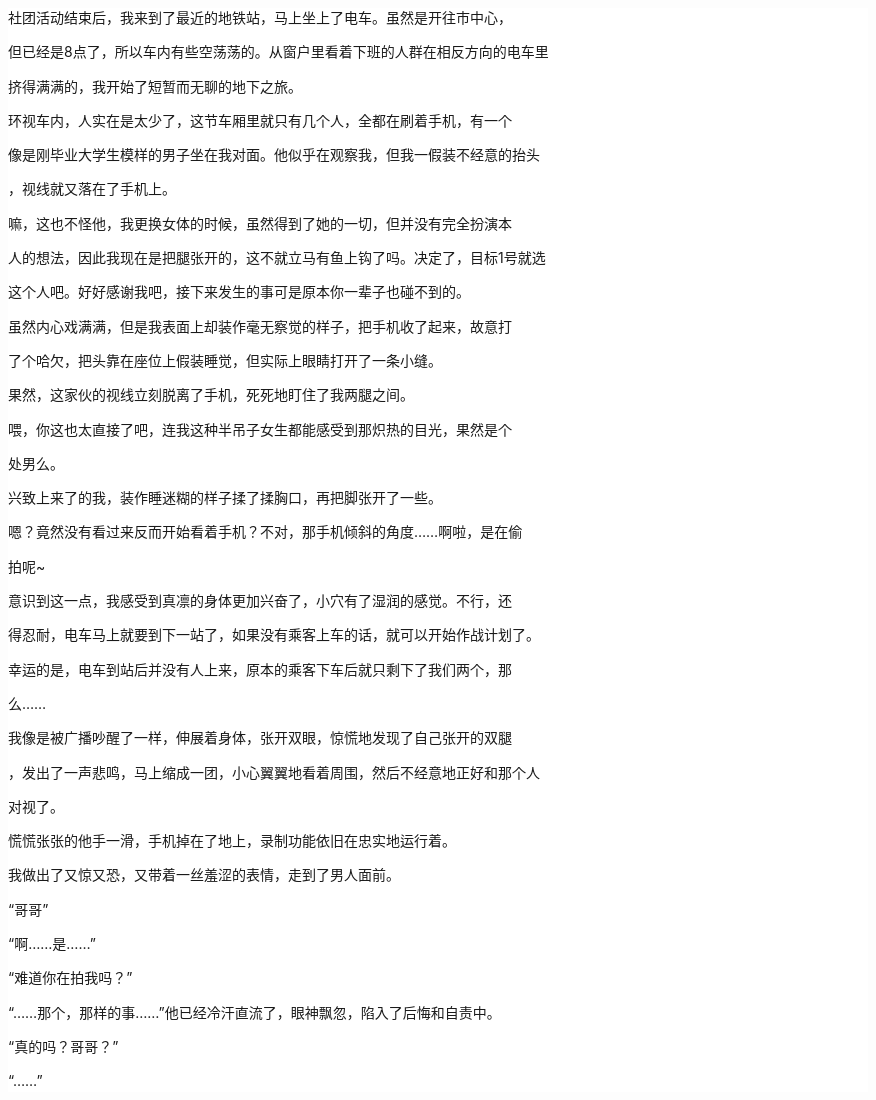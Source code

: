 

社团活动结束后，我来到了最近的地铁站，马上坐上了电车。虽然是开往市中心，

但已经是8点了，所以车内有些空荡荡的。从窗户里看着下班的人群在相反方向的电车里

挤得满满的，我开始了短暂而无聊的地下之旅。

环视车内，人实在是太少了，这节车厢里就只有几个人，全都在刷着手机，有一个

像是刚毕业大学生模样的男子坐在我对面。他似乎在观察我，但我一假装不经意的抬头

，视线就又落在了手机上。

嘛，这也不怪他，我更换女体的时候，虽然得到了她的一切，但并没有完全扮演本

人的想法，因此我现在是把腿张开的，这不就立马有鱼上钩了吗。决定了，目标1号就选

这个人吧。好好感谢我吧，接下来发生的事可是原本你一辈子也碰不到的。

虽然内心戏满满，但是我表面上却装作毫无察觉的样子，把手机收了起来，故意打

了个哈欠，把头靠在座位上假装睡觉，但实际上眼睛打开了一条小缝。

果然，这家伙的视线立刻脱离了手机，死死地盯住了我两腿之间。

喂，你这也太直接了吧，连我这种半吊子女生都能感受到那炽热的目光，果然是个

处男么。

兴致上来了的我，装作睡迷糊的样子揉了揉胸口，再把脚张开了一些。

嗯？竟然没有看过来反而开始看着手机？不对，那手机倾斜的角度……啊啦，是在偷

拍呢~

意识到这一点，我感受到真凛的身体更加兴奋了，小穴有了湿润的感觉。不行，还

得忍耐，电车马上就要到下一站了，如果没有乘客上车的话，就可以开始作战计划了。

幸运的是，电车到站后并没有人上来，原本的乘客下车后就只剩下了我们两个，那

么……

我像是被广播吵醒了一样，伸展着身体，张开双眼，惊慌地发现了自己张开的双腿

，发出了一声悲鸣，马上缩成一团，小心翼翼地看着周围，然后不经意地正好和那个人

对视了。

慌慌张张的他手一滑，手机掉在了地上，录制功能依旧在忠实地运行着。

我做出了又惊又恐，又带着一丝羞涩的表情，走到了男人面前。

“哥哥”

“啊……是……”

“难道你在拍我吗？”

“……那个，那样的事……”他已经冷汗直流了，眼神飘忽，陷入了后悔和自责中。

“真的吗？哥哥？”

“……”
